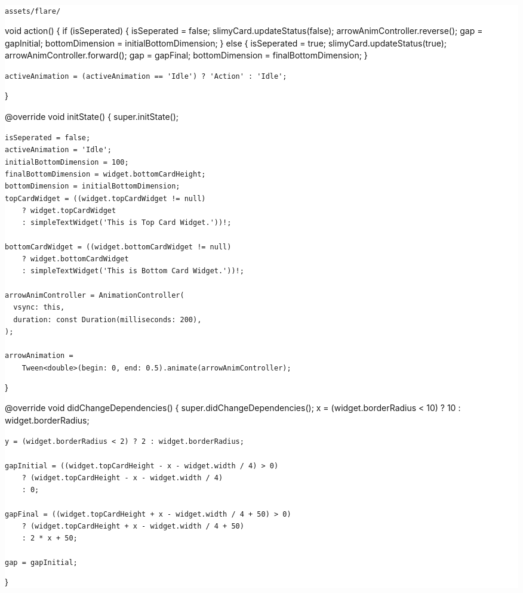 ``` assets/flare/ ```

  void action() {
    if (isSeperated) {
      isSeperated = false;
      slimyCard.updateStatus(false);
      arrowAnimController.reverse();
      gap = gapInitial;
      bottomDimension = initialBottomDimension;
    } else {
      isSeperated = true;
      slimyCard.updateStatus(true);
      arrowAnimController.forward();
      gap = gapFinal;
      bottomDimension = finalBottomDimension;
    }

    activeAnimation = (activeAnimation == 'Idle') ? 'Action' : 'Idle';
  }

  @override
  void initState() {
    super.initState();

    isSeperated = false;
    activeAnimation = 'Idle';
    initialBottomDimension = 100;
    finalBottomDimension = widget.bottomCardHeight;
    bottomDimension = initialBottomDimension;
    topCardWidget = ((widget.topCardWidget != null)
        ? widget.topCardWidget
        : simpleTextWidget('This is Top Card Widget.'))!;

    bottomCardWidget = ((widget.bottomCardWidget != null)
        ? widget.bottomCardWidget
        : simpleTextWidget('This is Bottom Card Widget.'))!;

    arrowAnimController = AnimationController(
      vsync: this,
      duration: const Duration(milliseconds: 200),
    );

    arrowAnimation =
        Tween<double>(begin: 0, end: 0.5).animate(arrowAnimController);
  }

  @override
  void didChangeDependencies() {
    super.didChangeDependencies();
    x = (widget.borderRadius < 10) ? 10 : widget.borderRadius;

    y = (widget.borderRadius < 2) ? 2 : widget.borderRadius;

    gapInitial = ((widget.topCardHeight - x - widget.width / 4) > 0)
        ? (widget.topCardHeight - x - widget.width / 4)
        : 0;

    gapFinal = ((widget.topCardHeight + x - widget.width / 4 + 50) > 0)
        ? (widget.topCardHeight + x - widget.width / 4 + 50)
        : 2 * x + 50;

    gap = gapInitial;
  }

```